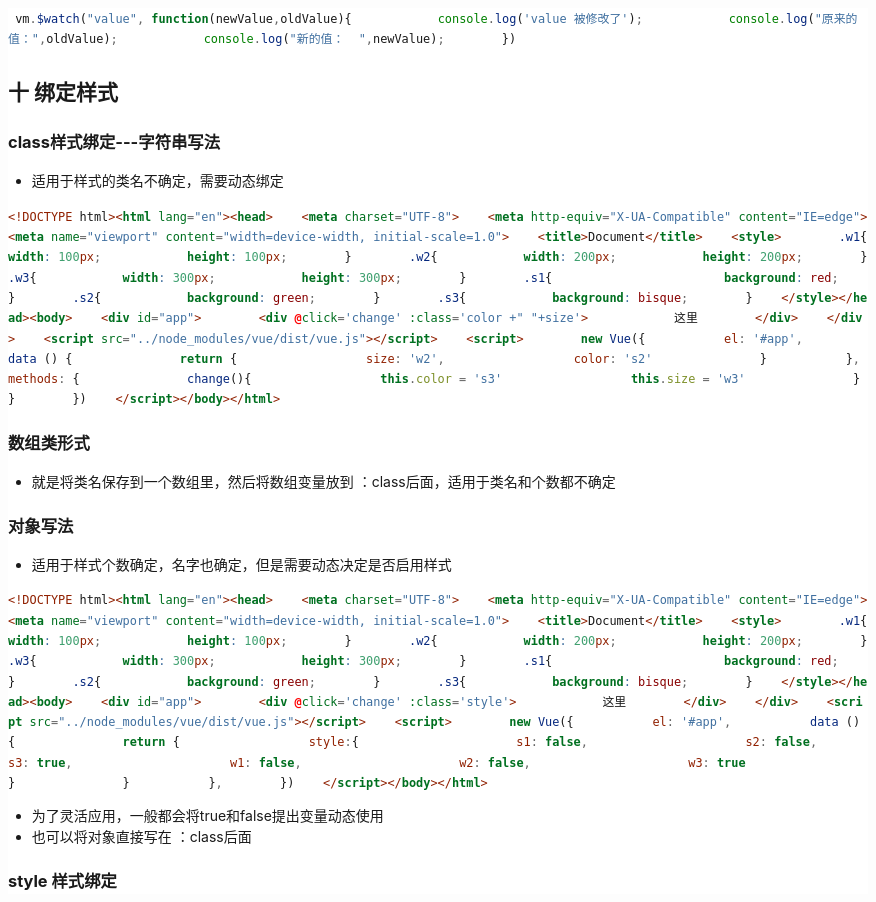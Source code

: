 ~~~javascript
 vm.$watch("value", function(newValue,oldValue){            console.log('value 被修改了');            console.log("原来的值：",oldValue);            console.log("新的值：  ",newValue);        })
~~~

## 十 绑定样式

### class样式绑定---字符串写法

* 适用于样式的类名不确定，需要动态绑定

~~~html
<!DOCTYPE html><html lang="en"><head>    <meta charset="UTF-8">    <meta http-equiv="X-UA-Compatible" content="IE=edge">    <meta name="viewport" content="width=device-width, initial-scale=1.0">    <title>Document</title>    <style>        .w1{            width: 100px;            height: 100px;        }        .w2{            width: 200px;            height: 200px;        }        .w3{            width: 300px;            height: 300px;        }        .s1{                        background: red;        }        .s2{            background: green;        }        .s3{            background: bisque;        }    </style></head><body>    <div id="app">        <div @click='change' :class='color +" "+size'>            这里        </div>    </div>    <script src="../node_modules/vue/dist/vue.js"></script>    <script>        new Vue({           el: '#app',           data () {               return {                  size: 'w2',                  color: 's2'               }           },           methods: {               change(){                  this.color = 's3'                  this.size = 'w3'               }           }        })    </script></body></html>
~~~

### 数组类形式

* 就是将类名保存到一个数组里，然后将数组变量放到 ：class后面，适用于类名和个数都不确定

### 对象写法

* 适用于样式个数确定，名字也确定，但是需要动态决定是否启用样式

~~~html
<!DOCTYPE html><html lang="en"><head>    <meta charset="UTF-8">    <meta http-equiv="X-UA-Compatible" content="IE=edge">    <meta name="viewport" content="width=device-width, initial-scale=1.0">    <title>Document</title>    <style>        .w1{            width: 100px;            height: 100px;        }        .w2{            width: 200px;            height: 200px;        }        .w3{            width: 300px;            height: 300px;        }        .s1{                        background: red;        }        .s2{            background: green;        }        .s3{            background: bisque;        }    </style></head><body>    <div id="app">        <div @click='change' :class='style'>            这里        </div>    </div>    <script src="../node_modules/vue/dist/vue.js"></script>    <script>        new Vue({           el: '#app',           data () {               return {                  style:{                      s1: false,                      s2: false,                      s3: true,                      w1: false,                      w2: false,                      w3: true                  }               }           },        })    </script></body></html>
~~~

* 为了灵活应用，一般都会将true和false提出变量动态使用
* 也可以将对象直接写在   ：class后面

### style 样式绑定
